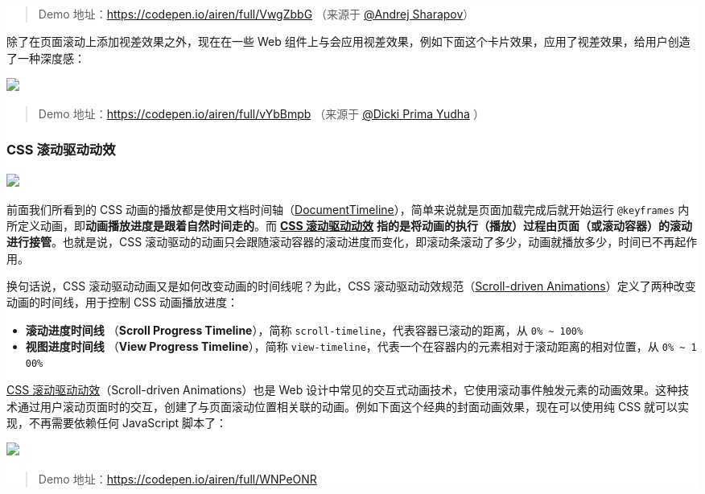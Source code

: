   


> Demo 地址：https://codepen.io/airen/full/VwgZbbG （来源于 [@Andrej Sharapov](https://codepen.io/andrejsharapov/full/OqvXyb)）

  


除了在页面滚动上添加视差效果之外，现在在一些 Web 组件上与会应用视差效果，例如下面这个卡片效果，应用了视差效果，给用户创造了一种深度感：

  


![](https://p3-juejin.byteimg.com/tos-cn-i-k3u1fbpfcp/b64e66336a084d20a8e25cc753f087d8~tplv-k3u1fbpfcp-jj-mark:0:0:0:0:q75.image#?w=980&h=614&s=6835114&e=gif&f=187&b=ffffff)

  


> Demo 地址：https://codepen.io/airen/full/vYbBmpb （来源于 [@Dicki Prima Yudha](https://codepen.io/dpyudha) ）

  


### CSS 滚动驱动动效

  


![](https://p3-juejin.byteimg.com/tos-cn-i-k3u1fbpfcp/5ca9a772a668400194699eeb60f00c4f~tplv-k3u1fbpfcp-jj-mark:0:0:0:0:q75.image#?w=960&h=480&s=10560&e=avif&b=c4e1e3)

  


前面我们所看到的 CSS 动画的播放都是使用文档时间轴（[DocumentTimeline](https://link.juejin.cn/?target=https%3A%2F%2Fdeveloper.mozilla.org%2Fen-US%2Fdocs%2FWeb%2FAPI%2FDocumentTimeline)），简单来说就是页面加载完成后就开始运行 `@keyframes` 内所定义动画，即**动画播放进度是跟着自然时间走的**。而 **[CSS 滚动驱动动效](https://juejin.cn/book/7223230325122400288/section/7259272255786450981)** **指的是将动画的执行（播放）过程由页面（或滚动容器）的滚动进行接管**。也就是说，CSS 滚动驱动的动画只会跟随滚动容器的滚动进度而变化，即滚动条滚动了多少，动画就播放多少，时间已不再起作用。

  


换句话说，CSS 滚动驱动动画又是如何改变动画的时间线呢？为此，CSS 滚动驱动动效规范（[Scroll-driven Animations](https://link.juejin.cn/?target=https%3A%2F%2Fwww.w3.org%2FTR%2Fscroll-animations-1%2F)）定义了两种改变动画的时间线，用于控制 CSS 动画播放进度：

  


-   **滚动进度时间线** （**Scroll Progress Timeline**），简称 `scroll-timeline`，代表容器已滚动的距离，从 `0% ~ 100%`
-   **视图进度时间线** （**View Progress Timeline**），简称 `view-timeline`，代表一个在容器内的元素相对于滚动距离的相对位置，从 `0% ~ 100%`

  


[CSS 滚动驱动动效](https://juejin.cn/book/7223230325122400288/section/7259272255786450981)（Scroll-driven Animations）也是 Web 设计中常见的交互式动画技术，它使用滚动事件触发元素的动画效果。这种技术通过用户滚动页面时的交互，创建了与页面滚动位置相关联的动画。例如下面这个经典的封面动画效果，现在可以使用纯 CSS 就可以实现，不再需要依赖任何 JavaScript 脚本了：

  


![](https://p3-juejin.byteimg.com/tos-cn-i-k3u1fbpfcp/13383ae90f7d49f98ff13ba302261084~tplv-k3u1fbpfcp-jj-mark:0:0:0:0:q75.image#?w=840&h=452&s=11804180&e=gif&f=97&b=0f0f0f)

  


> Demo 地址：https://codepen.io/airen/full/WNPeONR
